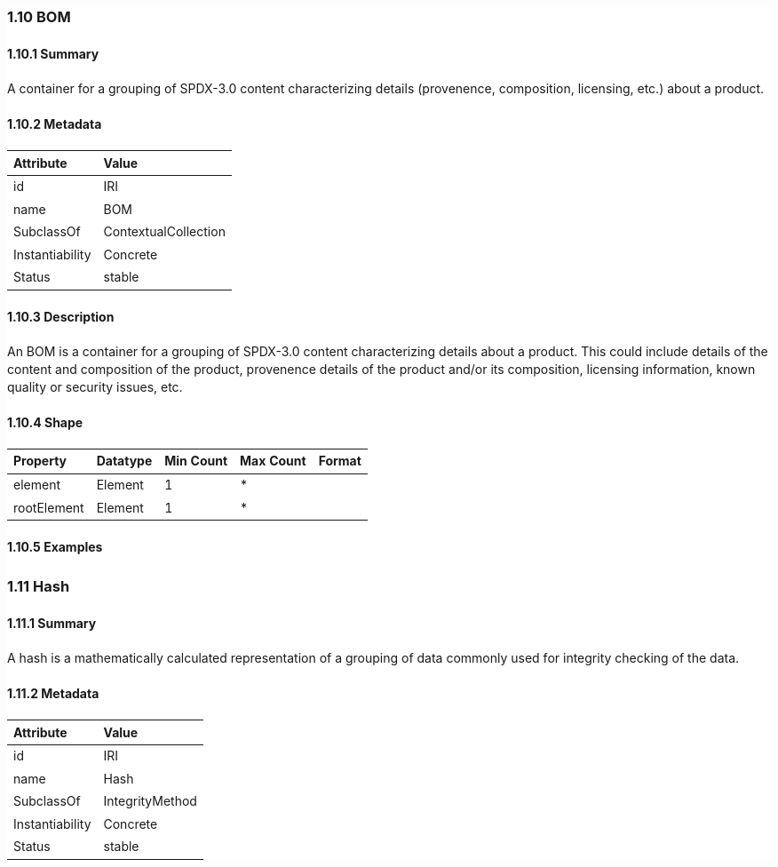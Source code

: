 
### 1.10 BOM
#### 1.10.1 Summary

A container for a grouping of SPDX-3.0 content characterizing details (provenence, composition, licensing, etc.) about a product.

#### 1.10.2 Metadata

| Attribute | Value |
| :-------- | :---- |
| id | IRI |
| name | BOM|
| SubclassOf | ContextualCollection |
| Instantiability | Concrete |
| Status | stable |

#### 1.10.3 Description

An BOM is a container for a grouping of SPDX-3.0 content characterizing details about a product. This could include details of the content and composition of the product, provenence details of the product and/or its composition, licensing information, known quality or security issues, etc.

#### 1.10.4 Shape

| Property | Datatype | Min Count | Max Count | Format |
|:--|:--|:--| :--| :--|
| element | Element | 1 | * | |
| rootElement | Element | 1 | * | |

#### 1.10.5 Examples

<This section provides any relevant serialized examples of this class.>


### 1.11 Hash 

#### 1.11.1 Summary

A hash is a mathematically calculated representation of a grouping of data commonly used for integrity checking of the data.

#### 1.11.2 Metadata

| Attribute | Value |
| :-------- | :---- |
| id | IRI |
| name | Hash |
| SubclassOf | IntegrityMethod |
| Instantiability | Concrete |
| Status | stable |
